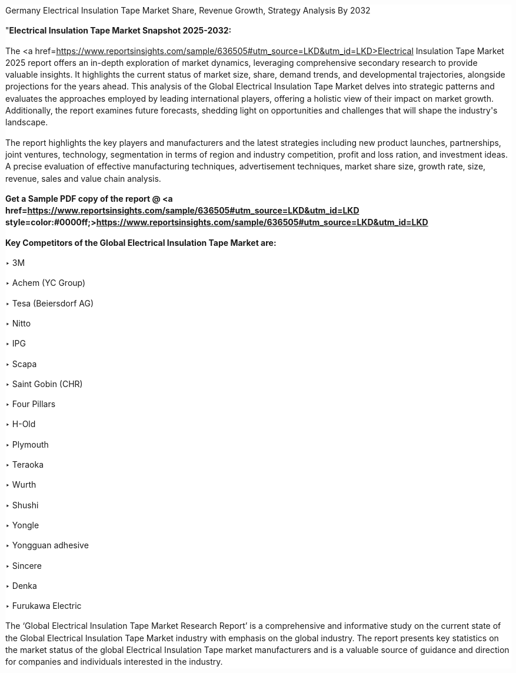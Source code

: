 Germany Electrical Insulation Tape Market Share, Revenue Growth, Strategy Analysis By 2032

"<strong>Electrical Insulation Tape Market Snapshot 2025-2032:</strong>

The <a href=https://www.reportsinsights.com/sample/636505#utm_source=LKD&utm_id=LKD>Electrical Insulation Tape Market</a> 2025 report offers an in-depth exploration of market dynamics, leveraging comprehensive secondary research to provide valuable insights. It highlights the current status of market size, share, demand trends, and developmental trajectories, alongside projections for the years ahead. This analysis of the Global Electrical Insulation Tape Market delves into strategic patterns and evaluates the approaches employed by leading international players, offering a holistic view of their impact on market growth. Additionally, the report examines future forecasts, shedding light on opportunities and challenges that will shape the industry's landscape.

The report highlights the key players and manufacturers and the latest strategies including new product launches, partnerships, joint ventures, technology, segmentation in terms of region and industry competition, profit and loss ration, and investment ideas. A precise evaluation of effective manufacturing techniques, advertisement techniques, market share size, growth rate, size, revenue, sales and value chain analysis.

<strong>Get a Sample PDF copy of the report @ <a href=https://www.reportsinsights.com/sample/636505#utm_source=LKD&utm_id=LKD style=color:#0000ff;>https://www.reportsinsights.com/sample/636505#utm_source=LKD&utm_id=LKD</a></strong>

<strong>Key Competitors of the Global Electrical Insulation Tape Market are:</strong>

‣ 3M

‣ Achem (YC Group)

‣ Tesa (Beiersdorf AG)

‣ Nitto

‣ IPG

‣ Scapa

‣ Saint Gobin (CHR)

‣ Four Pillars

‣ H-Old

‣ Plymouth

‣ Teraoka

‣ Wurth

‣ Shushi

‣ Yongle

‣ Yongguan adhesive

‣ Sincere

‣ Denka

‣ Furukawa Electric

The ‘Global Electrical Insulation Tape Market Research Report’ is a comprehensive and informative study on the current state of the Global Electrical Insulation Tape Market industry with emphasis on the global industry. The report presents key statistics on the market status of the global Electrical Insulation Tape market manufacturers and is a valuable source of guidance and direction for companies and individuals interested in the industry.
